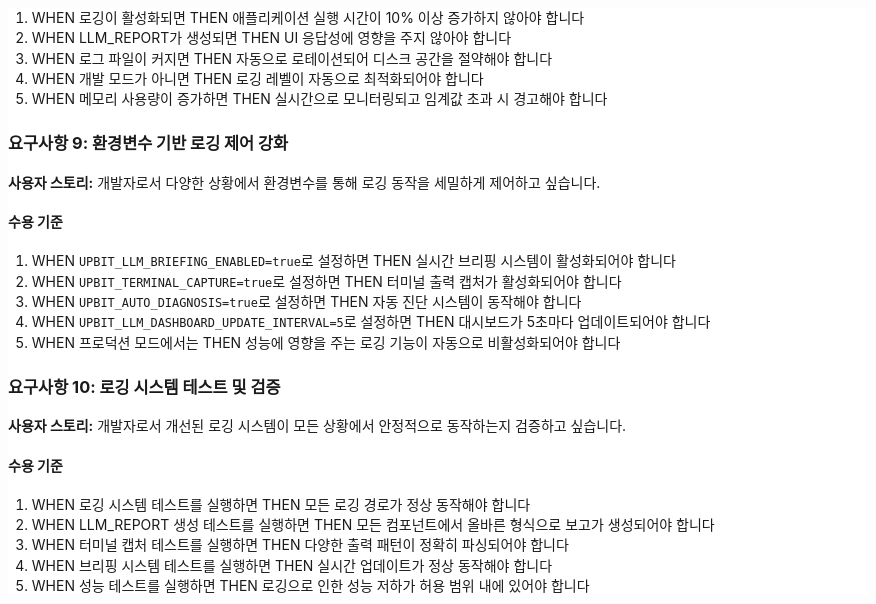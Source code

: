 1. WHEN 로깅이 활성화되면 THEN 애플리케이션 실행 시간이 10% 이상 증가하지 않아야 합니다
2. WHEN LLM_REPORT가 생성되면 THEN UI 응답성에 영향을 주지 않아야 합니다
3. WHEN 로그 파일이 커지면 THEN 자동으로 로테이션되어 디스크 공간을 절약해야 합니다
4. WHEN 개발 모드가 아니면 THEN 로깅 레벨이 자동으로 최적화되어야 합니다
5. WHEN 메모리 사용량이 증가하면 THEN 실시간으로 모니터링되고 임계값 초과 시 경고해야 합니다

### 요구사항 9: 환경변수 기반 로깅 제어 강화

**사용자 스토리:** 개발자로서 다양한 상황에서 환경변수를 통해 로깅 동작을 세밀하게 제어하고 싶습니다.

#### 수용 기준

1. WHEN `UPBIT_LLM_BRIEFING_ENABLED=true`로 설정하면 THEN 실시간 브리핑 시스템이 활성화되어야 합니다
2. WHEN `UPBIT_TERMINAL_CAPTURE=true`로 설정하면 THEN 터미널 출력 캡처가 활성화되어야 합니다
3. WHEN `UPBIT_AUTO_DIAGNOSIS=true`로 설정하면 THEN 자동 진단 시스템이 동작해야 합니다
4. WHEN `UPBIT_LLM_DASHBOARD_UPDATE_INTERVAL=5`로 설정하면 THEN 대시보드가 5초마다 업데이트되어야 합니다
5. WHEN 프로덕션 모드에서는 THEN 성능에 영향을 주는 로깅 기능이 자동으로 비활성화되어야 합니다

### 요구사항 10: 로깅 시스템 테스트 및 검증

**사용자 스토리:** 개발자로서 개선된 로깅 시스템이 모든 상황에서 안정적으로 동작하는지 검증하고 싶습니다.

#### 수용 기준

1. WHEN 로깅 시스템 테스트를 실행하면 THEN 모든 로깅 경로가 정상 동작해야 합니다
2. WHEN LLM_REPORT 생성 테스트를 실행하면 THEN 모든 컴포넌트에서 올바른 형식으로 보고가 생성되어야 합니다
3. WHEN 터미널 캡처 테스트를 실행하면 THEN 다양한 출력 패턴이 정확히 파싱되어야 합니다
4. WHEN 브리핑 시스템 테스트를 실행하면 THEN 실시간 업데이트가 정상 동작해야 합니다
5. WHEN 성능 테스트를 실행하면 THEN 로깅으로 인한 성능 저하가 허용 범위 내에 있어야 합니다
